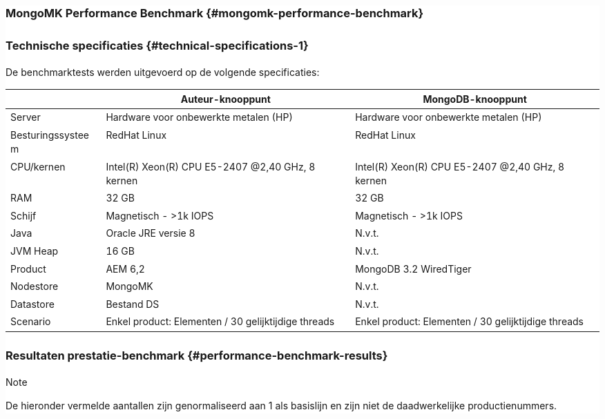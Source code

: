   </tr> 
 </tbody> 
</table>

### MongoMK Performance Benchmark {#mongomk-performance-benchmark}

### Technische specificaties {#technical-specifications-1}

De benchmarktests werden uitgevoerd op de volgende specificaties:

|  | **Auteur-knooppunt** | **MongoDB-knooppunt** |
|---|---|---|
| Server | Hardware voor onbewerkte metalen (HP) | Hardware voor onbewerkte metalen (HP) |
| Besturingssysteem | RedHat Linux | RedHat Linux |
| CPU/kernen | Intel(R) Xeon(R) CPU E5-2407 @2,40 GHz, 8 kernen | Intel(R) Xeon(R) CPU E5-2407 @2,40 GHz, 8 kernen |
| RAM | 32 GB | 32 GB |
| Schijf | Magnetisch - >1k IOPS | Magnetisch - >1k IOPS |
| Java | Oracle JRE versie 8 | N.v.t. |
| JVM Heap | 16 GB | N.v.t. |
| Product | AEM 6,2 | MongoDB 3.2 WiredTiger |
| Nodestore | MongoMK | N.v.t. |
| Datastore | Bestand DS | N.v.t. |
| Scenario | Enkel product: Elementen / 30 gelijktijdige threads | Enkel product: Elementen / 30 gelijktijdige threads |

### Resultaten prestatie-benchmark {#performance-benchmark-results}

>[!NOTE]
>
>De hieronder vermelde aantallen zijn genormaliseerd aan 1 als basislijn en zijn niet de daadwerkelijke productienummers.
